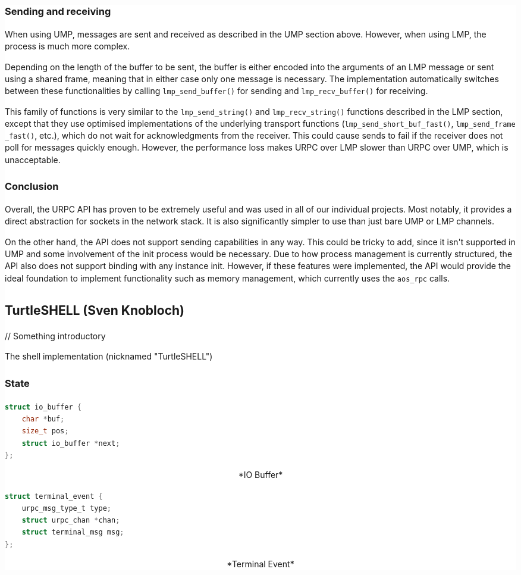 ### Sending and receiving

When using UMP, messages are sent and received as described in the UMP section above. However, when using LMP, the process is much more complex.

Depending on the length of the buffer to be sent, the buffer is either encoded into the arguments of an LMP message or sent using a shared frame, meaning that in either case only one message is necessary. The implementation automatically switches between these functionalities by calling `lmp_send_buffer()` for sending and `lmp_recv_buffer()` for receiving.

This family of functions is very similar to the `lmp_send_string()` and `lmp_recv_string()` functions described in the LMP section, except that they use optimised implementations of the underlying transport functions (`lmp_send_short_buf_fast()`, `lmp_send_frame_fast()`, etc.), which do not wait for acknowledgments from the receiver. This could cause sends to fail if the receiver does not poll for messages quickly enough. However, the performance loss makes URPC over LMP slower than URPC over UMP, which is unacceptable.

### Conclusion

Overall, the URPC API has proven to be extremely useful and was used in all of our individual projects. Most notably, it provides a direct abstraction for sockets in the network stack. It is also significantly simpler to use than just bare UMP or LMP channels.

On the other hand, the API does not support sending capabilities in any way. This could be tricky to add, since it isn't supported in UMP and some involvement of the init process would be necessary. Due to how process management is currently structured, the API also does not support binding with any instance init. However, if these features were implemented, the API would provide the ideal foundation to implement functionality such as memory management, which currently uses the `aos_rpc` calls.


## TurtleSHELL (Sven Knobloch)

// Something introductory

The shell implementation (nicknamed "TurtleSHELL") 

### State

```c
struct io_buffer {
    char *buf;
    size_t pos;
    struct io_buffer *next;
};
```
<center>*IO Buffer*</center>

```c
struct terminal_event {
    urpc_msg_type_t type;
    struct urpc_chan *chan;
    struct terminal_msg msg;
};
```
<center>*Terminal Event*</center>
